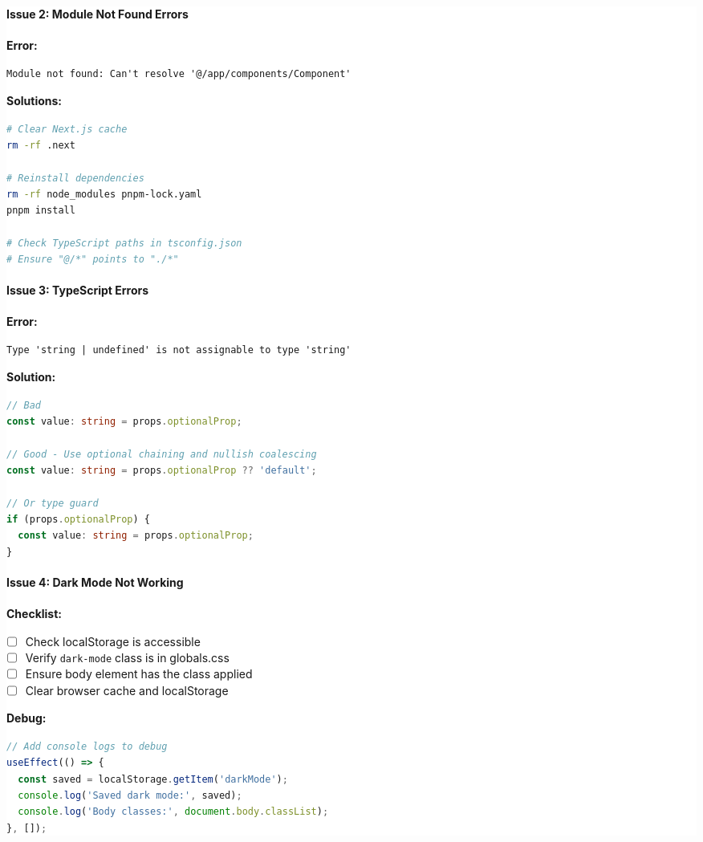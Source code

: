 #### Issue 2: Module Not Found Errors

**Error:**
```
Module not found: Can't resolve '@/app/components/Component'
```

**Solutions:**
```bash
# Clear Next.js cache
rm -rf .next

# Reinstall dependencies
rm -rf node_modules pnpm-lock.yaml
pnpm install

# Check TypeScript paths in tsconfig.json
# Ensure "@/*" points to "./*"
```

#### Issue 3: TypeScript Errors

**Error:**
```
Type 'string | undefined' is not assignable to type 'string'
```

**Solution:**
```typescript
// Bad
const value: string = props.optionalProp;

// Good - Use optional chaining and nullish coalescing
const value: string = props.optionalProp ?? 'default';

// Or type guard
if (props.optionalProp) {
  const value: string = props.optionalProp;
}
```

#### Issue 4: Dark Mode Not Working

**Checklist:**
- [ ] Check localStorage is accessible
- [ ] Verify `dark-mode` class is in globals.css
- [ ] Ensure body element has the class applied
- [ ] Clear browser cache and localStorage

**Debug:**
```typescript
// Add console logs to debug
useEffect(() => {
  const saved = localStorage.getItem('darkMode');
  console.log('Saved dark mode:', saved);
  console.log('Body classes:', document.body.classList);
}, []);
```
